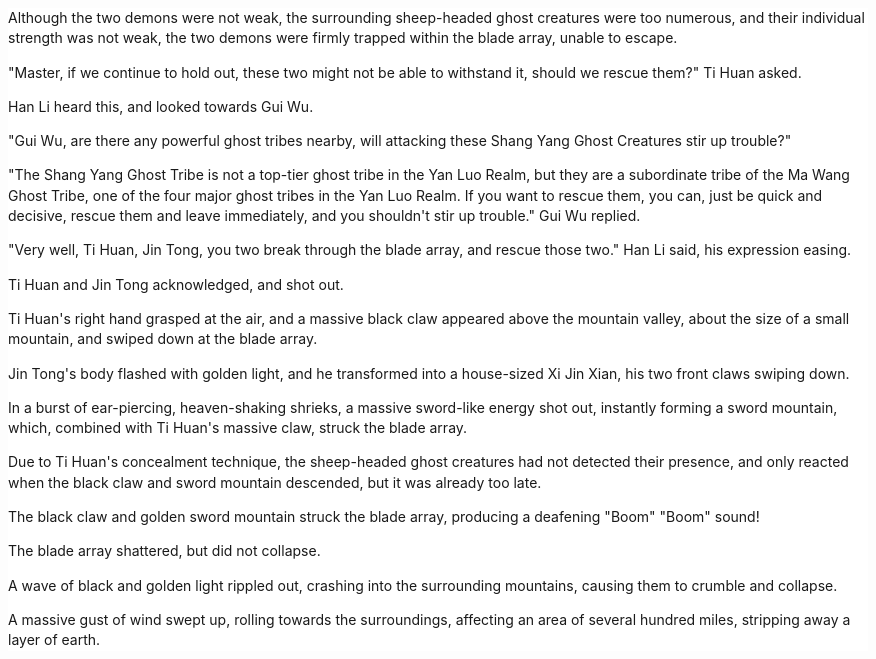 Although the two demons were not weak, the surrounding sheep-headed ghost creatures were too numerous, and their individual strength was not weak, the two demons were firmly trapped within the blade array, unable to escape.

"Master, if we continue to hold out, these two might not be able to withstand it, should we rescue them?" Ti Huan asked.

Han Li heard this, and looked towards Gui Wu.

"Gui Wu, are there any powerful ghost tribes nearby, will attacking these Shang Yang Ghost Creatures stir up trouble?"

"The Shang Yang Ghost Tribe is not a top-tier ghost tribe in the Yan Luo Realm, but they are a subordinate tribe of the Ma Wang Ghost Tribe, one of the four major ghost tribes in the Yan Luo Realm. If you want to rescue them, you can, just be quick and decisive, rescue them and leave immediately, and you shouldn't stir up trouble." Gui Wu replied.

"Very well, Ti Huan, Jin Tong, you two break through the blade array, and rescue those two." Han Li said, his expression easing.

Ti Huan and Jin Tong acknowledged, and shot out.

Ti Huan's right hand grasped at the air, and a massive black claw appeared above the mountain valley, about the size of a small mountain, and swiped down at the blade array.

Jin Tong's body flashed with golden light, and he transformed into a house-sized Xi Jin Xian, his two front claws swiping down.

In a burst of ear-piercing, heaven-shaking shrieks, a massive sword-like energy shot out, instantly forming a sword mountain, which, combined with Ti Huan's massive claw, struck the blade array.

Due to Ti Huan's concealment technique, the sheep-headed ghost creatures had not detected their presence, and only reacted when the black claw and sword mountain descended, but it was already too late.

The black claw and golden sword mountain struck the blade array, producing a deafening "Boom" "Boom" sound!

The blade array shattered, but did not collapse.

A wave of black and golden light rippled out, crashing into the surrounding mountains, causing them to crumble and collapse.

A massive gust of wind swept up, rolling towards the surroundings, affecting an area of several hundred miles, stripping away a layer of earth.